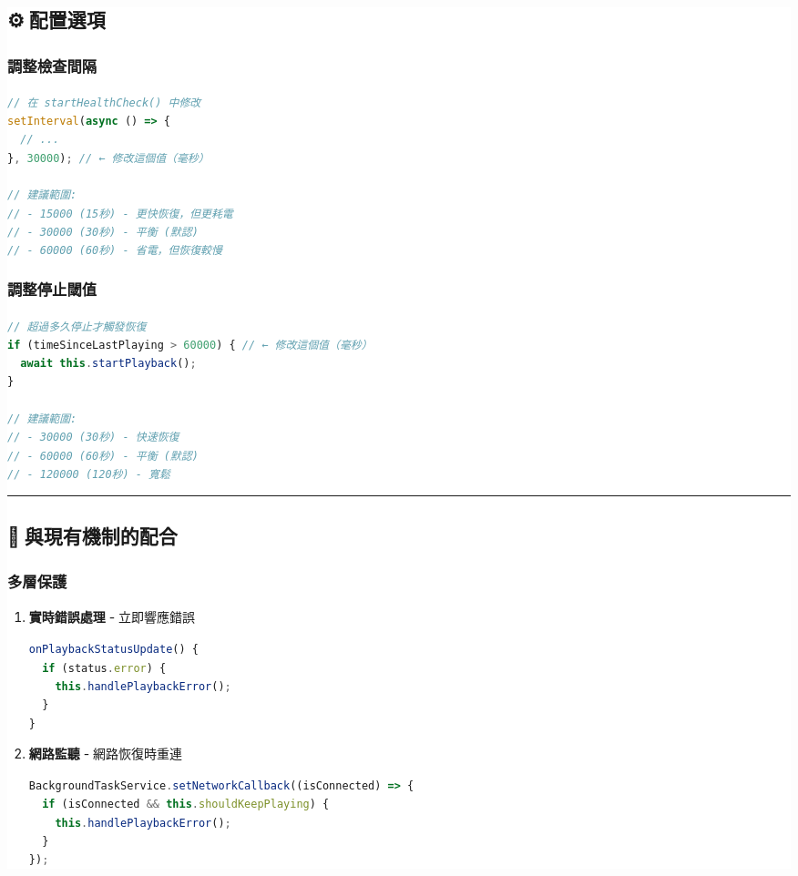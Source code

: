## ⚙️ 配置選項

### 調整檢查間隔

```typescript
// 在 startHealthCheck() 中修改
setInterval(async () => {
  // ...
}, 30000); // ← 修改這個值（毫秒）

// 建議範圍:
// - 15000 (15秒) - 更快恢復，但更耗電
// - 30000 (30秒) - 平衡 (默認)
// - 60000 (60秒) - 省電，但恢復較慢
```

### 調整停止閾值

```typescript
// 超過多久停止才觸發恢復
if (timeSinceLastPlaying > 60000) { // ← 修改這個值（毫秒）
  await this.startPlayback();
}

// 建議範圍:
// - 30000 (30秒) - 快速恢復
// - 60000 (60秒) - 平衡 (默認)
// - 120000 (120秒) - 寬鬆
```

---

## 🎯 與現有機制的配合

### 多層保護

1. **實時錯誤處理** - 立即響應錯誤
   ```typescript
   onPlaybackStatusUpdate() {
     if (status.error) {
       this.handlePlaybackError();
     }
   }
   ```

2. **網路監聽** - 網路恢復時重連
   ```typescript
   BackgroundTaskService.setNetworkCallback((isConnected) => {
     if (isConnected && this.shouldKeepPlaying) {
       this.handlePlaybackError();
     }
   });
   ```
